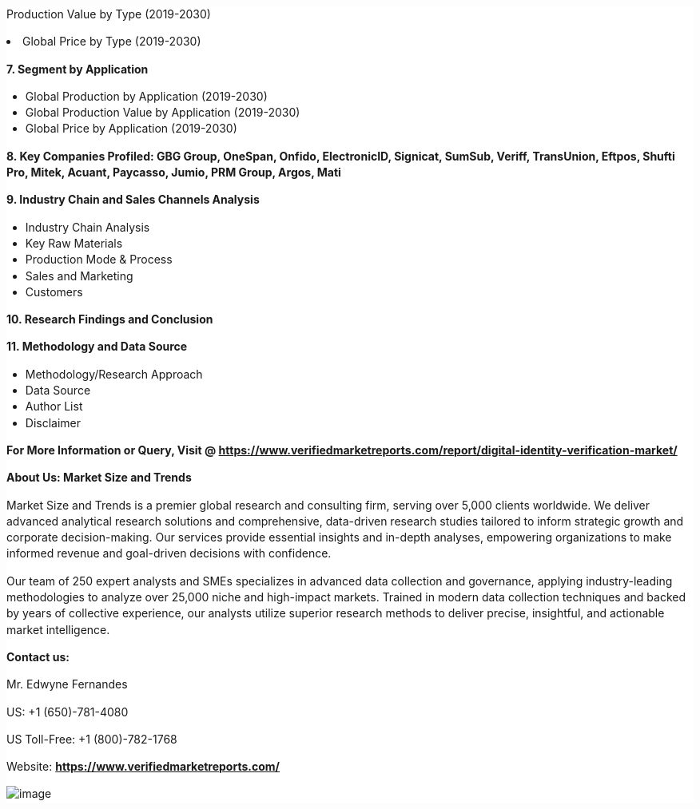 Production Value by Type (2019-2030)</li><li>Global Price by Type (2019-2030)</li></ul><p><strong>7. Segment by Application</strong></p><ul><li>Global Production by Application (2019-2030)</li><li>Global Production Value by Application (2019-2030)</li><li>Global Price by Application (2019-2030)</li></ul><p><strong>8. Key Companies Profiled: GBG Group, OneSpan, Onfido, ElectronicID, Signicat, SumSub, Veriff, TransUnion, Eftpos, Shufti Pro, Mitek, Acuant, Paycasso, Jumio, PRM Group, Argos, Mati</strong></p><p><strong>9. Industry Chain and Sales Channels Analysis</strong></p><ul><li>Industry Chain Analysis</li><li>Key Raw Materials</li><li>Production Mode &amp; Process</li><li>Sales and Marketing</li><li>Customers</li></ul><p><strong>10. Research Findings and Conclusion</strong></p><p><strong>11. Methodology and Data Source</strong></p><ul><li>Methodology/Research Approach</li><li>Data Source</li><li>Author List</li><li>Disclaimer</li></ul></p><p><strong>For More Information or Query, Visit @ <a href="https://www.verifiedmarketreports.com/report/digital-identity-verification-market/">https://www.verifiedmarketreports.com/report/digital-identity-verification-market/</a></strong></p><p><strong>About Us: Market Size and Trends</strong></p><p>Market Size and Trends is a premier global research and consulting firm, serving over 5,000 clients worldwide. We deliver advanced analytical research solutions and comprehensive, data-driven research studies tailored to inform strategic growth and corporate decision-making. Our services provide essential insights and in-depth analyses, empowering organizations to make informed revenue and goal-driven decisions with confidence.</p><p>Our team of 250 expert analysts and SMEs specializes in advanced data collection and governance, applying industry-leading methodologies to analyze over 25,000 niche and high-impact markets. Trained in modern data collection techniques and backed by years of collective experience, our analysts utilize superior research methods to deliver precise, insightful, and actionable market intelligence.</p><p><strong>Contact us:</strong></p><p>Mr. Edwyne Fernandes</p><p>US: +1 (650)-781-4080</p><p>US Toll-Free: +1 (800)-782-1768</p><p>Website: <strong><a href="https://www.verifiedmarketreports.com/">https://www.verifiedmarketreports.com/</a></strong></p>
![image](https://github.com/user-attachments/assets/60c3b5a2-8e0c-44b9-a6a8-bd6511fbe746)
